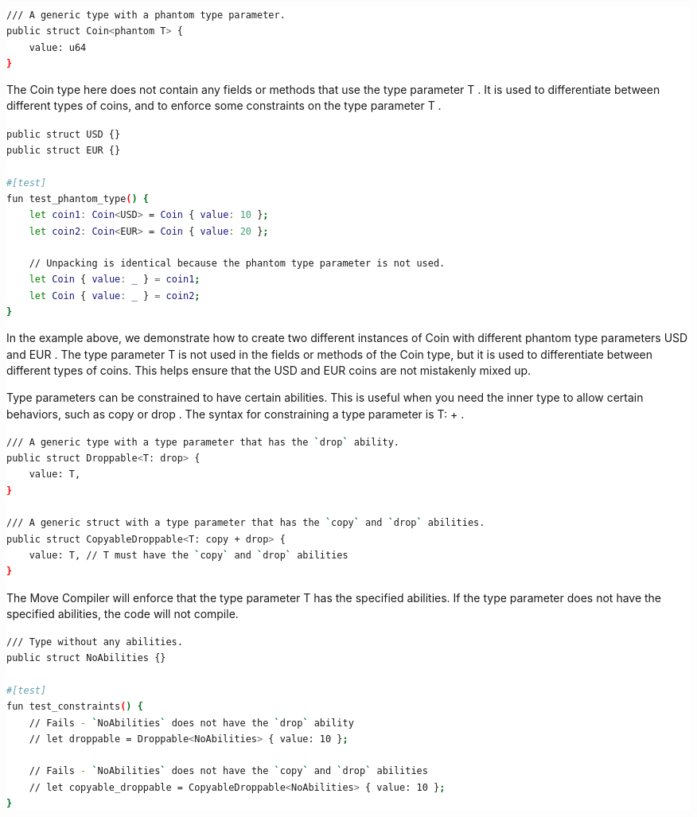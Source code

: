 ```bash
/// A generic type with a phantom type parameter.
public struct Coin<phantom T> {
    value: u64
}
```

The  Coin  type here does not contain any fields or methods that use the type parameter  T . It is
used to differentiate between different types of coins, and to enforce some constraints on the type
parameter  T .

```bash
public struct USD {}
public struct EUR {}

#[test]
fun test_phantom_type() {
    let coin1: Coin<USD> = Coin { value: 10 };
    let coin2: Coin<EUR> = Coin { value: 20 };

    // Unpacking is identical because the phantom type parameter is not used.
    let Coin { value: _ } = coin1;
    let Coin { value: _ } = coin2;
}
```

In the example above, we demonstrate how to create two different instances of  Coin  with different
phantom type parameters  USD  and  EUR . The type parameter  T  is not used in the fields or methods
of the  Coin  type, but it is used to differentiate between different types of coins. This helps ensure
that the  USD  and  EUR  coins are not mistakenly mixed up.

Type parameters can be constrained to have certain abilities. This is useful when you need the inner
type to allow certain behaviors, such as  copy  or  drop . The syntax for constraining a type
parameter is  T: <ability> + <ability> .

```bash
/// A generic type with a type parameter that has the `drop` ability.
public struct Droppable<T: drop> {
    value: T,
}

/// A generic struct with a type parameter that has the `copy` and `drop` abilities.
public struct CopyableDroppable<T: copy + drop> {
    value: T, // T must have the `copy` and `drop` abilities
}
```

The Move Compiler will enforce that the type parameter  T  has the specified abilities. If the type
parameter does not have the specified abilities, the code will not compile.

```bash
/// Type without any abilities.
public struct NoAbilities {}

#[test]
fun test_constraints() {
    // Fails - `NoAbilities` does not have the `drop` ability
    // let droppable = Droppable<NoAbilities> { value: 10 };

    // Fails - `NoAbilities` does not have the `copy` and `drop` abilities
    // let copyable_droppable = CopyableDroppable<NoAbilities> { value: 10 };
}
```
